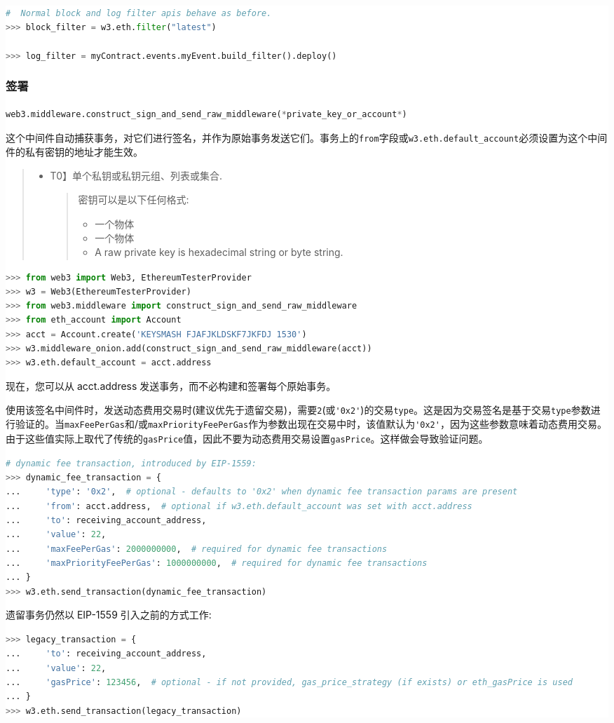 ```py
#  Normal block and log filter apis behave as before.
>>> block_filter = w3.eth.filter("latest")

>>> log_filter = myContract.events.myEvent.build_filter().deploy() 
``` 

### 签署

```py
web3.middleware.construct_sign_and_send_raw_middleware(*private_key_or_account*)
```

这个中间件自动捕获事务，对它们进行签名，并作为原始事务发送它们。事务上的`from`字段或`w3.eth.default_account`必须设置为这个中间件的私有密钥的地址才能生效。

> *   T0】单个私钥或私钥元组、列表或集合.
>     
>     
>     
>     > 密钥可以是以下任何格式:
>     > 
>     > *   一个物体
>     > *   一个物体
>     > *   A raw private key is hexadecimal string or byte string.

```py
>>> from web3 import Web3, EthereumTesterProvider
>>> w3 = Web3(EthereumTesterProvider)
>>> from web3.middleware import construct_sign_and_send_raw_middleware
>>> from eth_account import Account
>>> acct = Account.create('KEYSMASH FJAFJKLDSKF7JKFDJ 1530')
>>> w3.middleware_onion.add(construct_sign_and_send_raw_middleware(acct))
>>> w3.eth.default_account = acct.address 
```

现在，您可以从 acct.address 发送事务，而不必构建和签署每个原始事务。

使用该签名中间件时，发送动态费用交易时(建议优先于遗留交易)，需要`2`(或`'0x2'`)的交易`type`。这是因为交易签名是基于交易`type`参数进行验证的。当`maxFeePerGas`和/或`maxPriorityFeePerGas`作为参数出现在交易中时，该值默认为`'0x2'`，因为这些参数意味着动态费用交易。由于这些值实际上取代了传统的`gasPrice`值，因此不要为动态费用交易设置`gasPrice`。这样做会导致验证问题。

```py
# dynamic fee transaction, introduced by EIP-1559:
>>> dynamic_fee_transaction = {
...     'type': '0x2',  # optional - defaults to '0x2' when dynamic fee transaction params are present
...     'from': acct.address,  # optional if w3.eth.default_account was set with acct.address
...     'to': receiving_account_address,
...     'value': 22,
...     'maxFeePerGas': 2000000000,  # required for dynamic fee transactions
...     'maxPriorityFeePerGas': 1000000000,  # required for dynamic fee transactions
... }
>>> w3.eth.send_transaction(dynamic_fee_transaction) 
```

遗留事务仍然以 EIP-1559 引入之前的方式工作:

```py
>>> legacy_transaction = {
...     'to': receiving_account_address,
...     'value': 22,
...     'gasPrice': 123456,  # optional - if not provided, gas_price_strategy (if exists) or eth_gasPrice is used
... }
>>> w3.eth.send_transaction(legacy_transaction) 
```